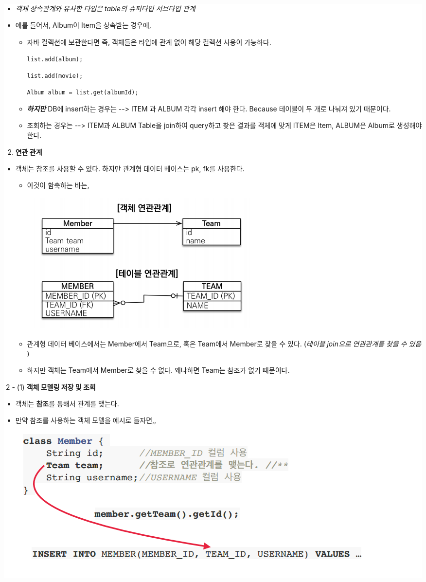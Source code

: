 * *객체 상속관계와 유사한 타입은 table의 슈퍼타입 서브타입 관계*

* 예를 들어서, Album이 Item을 상속받는 경우에,

  * 자바 컬렉션에 보관한다면 즉, 객체들은 타입에 관계 없이 해당 컬렉션 사용이 가능하다.  

    `list.add(album);`

    `list.add(movie);`

    `Album album = list.get(albumId);`

    

  * ***하지만***  DB에 insert하는 경우는 --> ITEM 과 ALBUM 각각 insert 해야 한다. Because 테이블이 두 개로 나눠져 있기 때문이다.

  * 조회하는 경우는 --> ITEM과 ALBUM Table을 join하여 query하고 찾은 결과를 객체에 맞게 ITEM은 Item, ALBUM은 Album로 생성해야 한다. 



2. **연관 관계**

* 객체는 참조를 사용할 수 있다. 하지만 관계형 데이터 베이스는 pk, fk를 사용한다.

  * 이것이 함축하는 바는,

    <img src='./img_함희원/20210915152155.png'>

  * 관계형 데이터 베이스에서는 Member에서 Team으로, 혹은 Team에서 Member로 찾을 수 있다. (*테이블 join으로 연관관계를 찾을 수 있음* )

  * 하지만 객체는 Team에서 Member로 찾을 수 없다. 왜냐하면 Team는 참조가 없기 때문이다.



​	2 - (1) **객체 모델링 저장 및 조회**

* 객체는 **참조**를 통해서 관계를 맺는다.

* 만약 참조를 사용하는 객체 모델을 예시로 들자면,,

  <img src='./img_함희원/20210915152232.png'>
